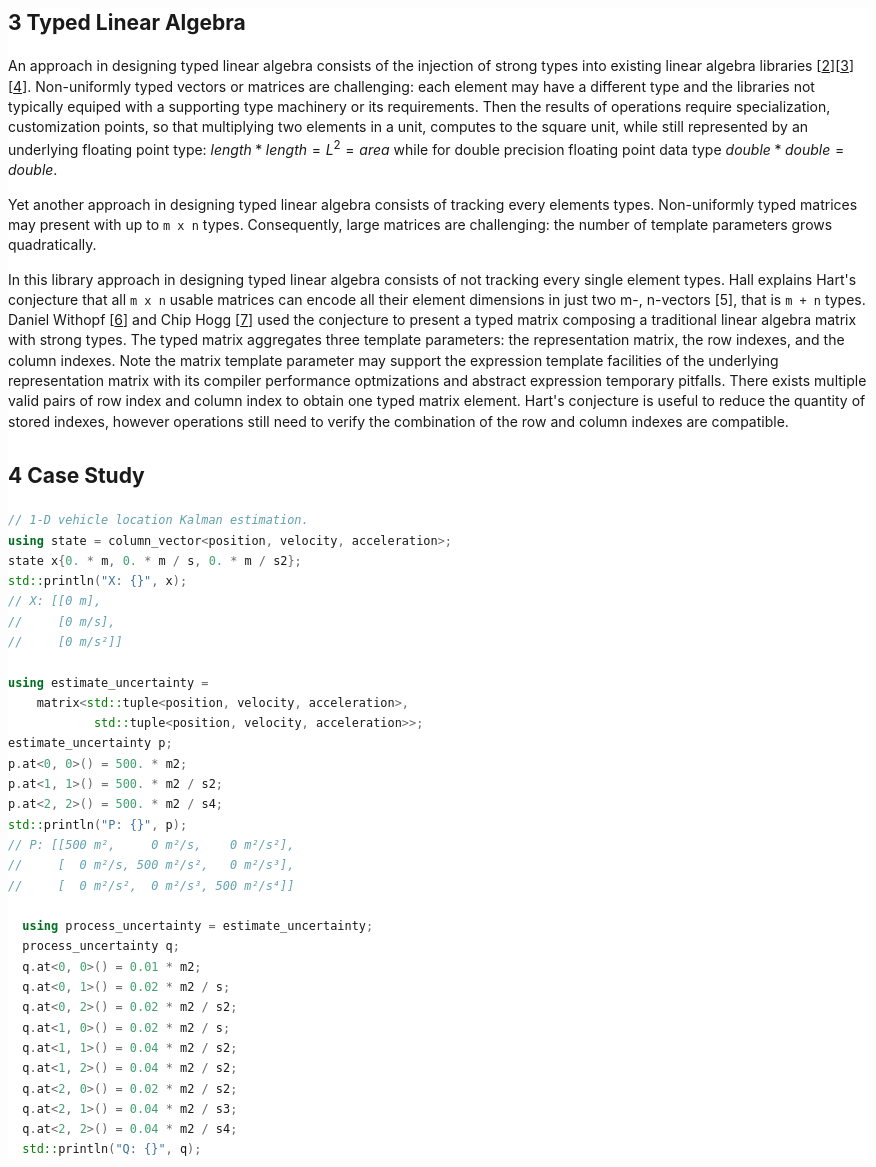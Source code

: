 ## 3 Typed Linear Algebra

An approach in designing typed linear algebra consists of the injection of strong types into existing linear algebra libraries [[2](https://eigen.tuxfamily.org/dox/TopicCustomizing_CustomScalar.html)][[3](https://github.com/blitzpp/blitz)][[4](https://stackoverflow.com/questions/62040237/eigen-with-custom-scalar-types-matrix-multiplication-with-custom-type-fails-wit)]. Non-uniformly typed vectors or matrices are challenging: each element may have a different type and the libraries not typically equiped with a supporting type machinery or its requirements. Then the results of operations require specialization, customization points, so that multiplying two elements in a unit, computes to the square unit, while still represented by an underlying floating point type: $length * length = L^2 = area$ while for double precision floating point data type $double * double = double$.

Yet another approach in designing typed linear algebra consists of tracking every elements types. Non-uniformly typed matrices may present with up to `m x n` types. Consequently, large matrices are challenging: the number of template parameters grows quadratically.

In this library approach in designing typed linear algebra consists of not tracking every single element types. Hall explains Hart's conjecture that all `m x n` usable matrices can encode all their element dimensions in just two m-, n-vectors [5], that is `m + n` types. Daniel Withopf [[6](https://www.youtube.com/watch?v=4LmMwhM8ODI)] and Chip Hogg [[7](https://www.youtube.com/watch?v=5dhFtSu3wCo)] used the conjecture to present a typed matrix composing a traditional linear algebra matrix with strong types. The typed matrix aggregates three template parameters: the representation matrix, the row indexes, and the column indexes. Note the matrix template parameter may support the expression template facilities of the underlying representation matrix with its compiler performance optmizations and abstract expression temporary pitfalls. There exists multiple valid pairs of row index and column index to obtain one typed matrix element. Hart's conjecture is useful to reduce the quantity of stored indexes, however operations still need to verify the combination of the row and column indexes are compatible.

## 4 Case Study

```cpp
// 1-D vehicle location Kalman estimation.
using state = column_vector<position, velocity, acceleration>;
state x{0. * m, 0. * m / s, 0. * m / s2};
std::println("X: {}", x);
// X: [[0 m],
//     [0 m/s],
//     [0 m/s²]]

using estimate_uncertainty =
    matrix<std::tuple<position, velocity, acceleration>,
            std::tuple<position, velocity, acceleration>>;
estimate_uncertainty p;
p.at<0, 0>() = 500. * m2;
p.at<1, 1>() = 500. * m2 / s2;
p.at<2, 2>() = 500. * m2 / s4;
std::println("P: {}", p);
// P: [[500 m²,     0 m²/s,    0 m²/s²],
//     [  0 m²/s, 500 m²/s²,   0 m²/s³],
//     [  0 m²/s²,  0 m²/s³, 500 m²/s⁴]]

  using process_uncertainty = estimate_uncertainty;
  process_uncertainty q;
  q.at<0, 0>() = 0.01 * m2;
  q.at<0, 1>() = 0.02 * m2 / s;
  q.at<0, 2>() = 0.02 * m2 / s2;
  q.at<1, 0>() = 0.02 * m2 / s;
  q.at<1, 1>() = 0.04 * m2 / s2;
  q.at<1, 2>() = 0.04 * m2 / s2;
  q.at<2, 0>() = 0.02 * m2 / s2;
  q.at<2, 1>() = 0.04 * m2 / s3;
  q.at<2, 2>() = 0.04 * m2 / s4;
  std::println("Q: {}", q);
```